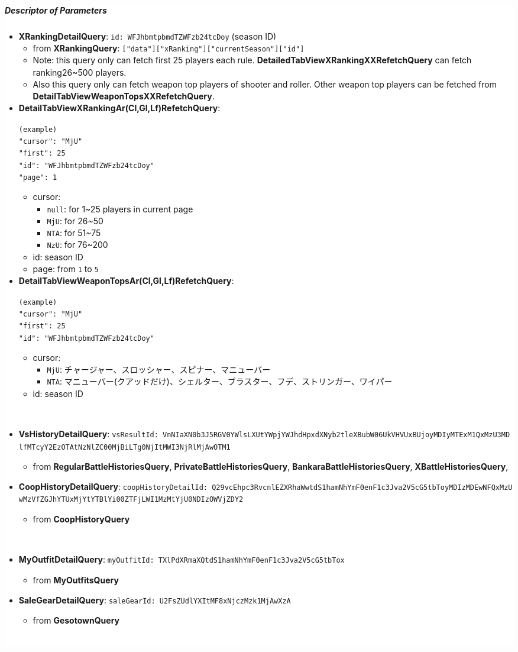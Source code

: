 #####  Descriptor of Parameters
- **XRankingDetailQuery**: `id: WFJhbmtpbmdTZWFzb24tcDoy` (season ID)
  - from **XRankingQuery**: `["data"]["xRanking"]["currentSeason"]["id"]`
  - Note: this query only can fetch first 25 players each rule. **DetailedTabViewXRankingXXRefetchQuery** can fetch ranking26~500 players.
  - Also this query only can fetch weapon top players of shooter and roller. Other weapon top players can be fetched from **DetailTabViewWeaponTopsXXRefetchQuery**.
- **DetailTabViewXRankingAr(Cl,Gl,Lf)RefetchQuery**: 
  ```
  (example)
  "cursor": "MjU"
  "first": 25
  "id": "WFJhbmtpbmdTZWFzb24tcDoy"
  "page": 1
  ```
    - cursor: 
      - `null`: for 1~25 players in current page
      - `MjU`: for 26~50 
      - `NTA`: for 51~75
      - `NzU`: for 76~200
    - id: season ID
    - page: from `1` to `5` 
- **DetailTabViewWeaponTopsAr(Cl,Gl,Lf)RefetchQuery**:
  ```
  (example)
  "cursor": "MjU"
  "first": 25
  "id": "WFJhbmtpbmdTZWFzb24tcDoy"
  ```
    - cursor: 
      - `MjU`: チャージャー、スロッシャー、スピナー、マニューバー
      - `NTA`: マニューバー(クアッドだけ)、シェルター、ブラスター、フデ、ストリンガー、ワイパー
    - id: season ID 

<br>

- **VsHistoryDetailQuery**: `vsResultId: VnNIaXN0b3J5RGV0YWlsLXUtYWpjYWJhdHpxdXNyb2tleXBubW06UkVHVUxBUjoyMDIyMTExM1QxMzU3MDlfMTcyY2EzOTAtNzNlZC00MjBiLTg0NjItMWI3NjRlMjAwOTM1`
  - from **RegularBattleHistoriesQuery**, **PrivateBattleHistoriesQuery**, **BankaraBattleHistoriesQuery**, **XBattleHistoriesQuery**, 


- **CoopHistoryDetailQuery**: `coopHistoryDetailId: Q29vcEhpc3RvcnlEZXRhaWwtdS1hamNhYmF0enF1c3Jva2V5cG5tbToyMDIzMDEwNFQxMzUwMzVfZGJhYTUxMjYtYTBlYi00ZTFjLWI1MzMtYjU0NDIzOWVjZDY2`
  - from **CoopHistoryQuery**

<br>

- **MyOutfitDetailQuery**: `myOutfitId: TXlPdXRmaXQtdS1hamNhYmF0enF1c3Jva2V5cG5tbTox`
  - from **MyOutfitsQuery**


- **SaleGearDetailQuery**: `saleGearId: U2FsZUdlYXItMF8xNjczMzk1MjAwXzA`
  - from **GesotownQuery**

<br>

